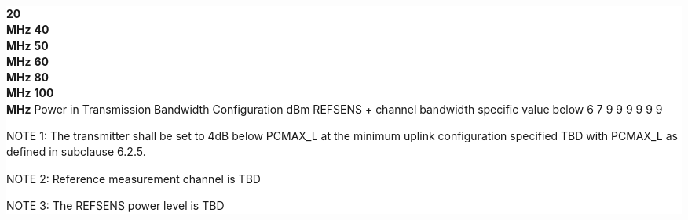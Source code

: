 <td><strong>20<br />
MHz</strong></td>
<td><strong>40<br />
MHz</strong></td>
<td><strong>50<br />
MHz</strong></td>
<td><strong>60<br />
MHz</strong></td>
<td><strong>80<br />
MHz</strong></td>
<td><strong>100<br />
MHz</strong></td>
</tr>
<tr class="even">
<td>Power in Transmission Bandwidth Configuration</td>
<td>dBm</td>
<td>REFSENS + channel bandwidth specific value below</td>
<td></td>
<td></td>
<td></td>
<td></td>
<td></td>
<td></td>
<td></td>
</tr>
<tr class="odd">
<td></td>
<td></td>
<td>6</td>
<td>7</td>
<td>9</td>
<td>9</td>
<td>9</td>
<td>9</td>
<td>9</td>
<td>9</td>
</tr>
<tr class="even">
<td><p>NOTE 1: The transmitter shall be set to 4dB below PCMAX_L at the minimum uplink configuration specified TBD with PCMAX_L as defined in subclause 6.2.5.</p>
<p>NOTE 2: Reference measurement channel is TBD</p>
<p>NOTE 3: The REFSENS power level is TBD</p></td>
<td></td>
<td></td>
<td></td>
<td></td>
<td></td>
<td></td>
<td></td>
<td></td>
<td></td>
</tr>
</tbody>
</table>
